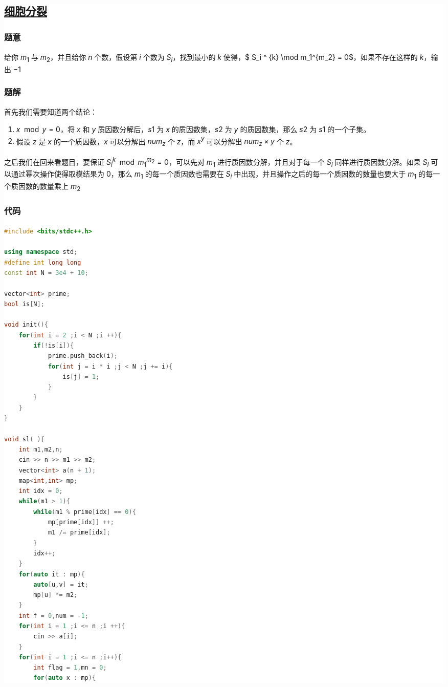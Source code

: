 ## [细胞分裂](https://www.luogu.com.cn/problem/P1069)

### 题意

给你 $m_1$ 与 $m_2$，并且给你 $n$ 个数，假设第 $i$ 个数为 $S_i$，找到最小的 $k$ 使得，$ S_i ^ {k} \mod m_1^{m_2} = 0$，如果不存在这样的 $k$，输出 $-1$

### 题解

首先我们需要知道两个结论：

1. $x \mod y = 0$，将 $x$ 和 $y$ 质因数分解后，$s1$ 为 $x$ 的质因数集，$s2$ 为 $y$ 的质因数集，那么 $s2$ 为 $s1$ 的一个子集。
2. 假设 $z$ 是 $x$ 的一个质因数，$x$ 可以分解出 $num_z$ 个 $z$，而 $x^y$ 可以分解出 $num_z \times y$ 个 $z$。

之后我们在回来看题目，要保证 $S_i^k \mod m_1^{m_2} = 0$，可以先对 $m_1$ 进行质因数分解，并且对于每一个 $S_i$ 同样进行质因数分解。如果 $S_i$ 可以通过幂次操作使得取模结果为 0，那么 $m_1$ 的每一个质因数也需要在 $S_i$ 中出现，并且操作之后的每一个质因数的数量也要大于 $m_1$ 的每一个质因数的数量乘上 $m_2$

### 代码

```cpp
#include <bits/stdc++.h>

using namespace std;
#define int long long
const int N = 3e4 + 10;

vector<int> prime;
bool is[N];

void init(){
	for(int i = 2 ;i < N ;i ++){
		if(!is[i]){
			prime.push_back(i);
	    	for(int j = i * i ;j < N ;j += i){
				is[j] = 1;
			}
		}
	}
}

void sl( ){
	int m1,m2,n;
	cin >> n >> m1 >> m2;
	vector<int> a(n + 1);
	map<int,int> mp;
	int idx = 0;
	while(m1 > 1){
		while(m1 % prime[idx] == 0){
			mp[prime[idx]] ++;
			m1 /= prime[idx];
		}
		idx++;
	}
	for(auto it : mp){
		auto[u,v] = it;
		mp[u] *= m2;
	}
	int f = 0,num = -1;
	for(int i = 1 ;i <= n ;i ++){
		cin >> a[i];
	}
	for(int i = 1 ;i <= n ;i++){
		int flag = 1,mn = 0;
		for(auto x : mp){
```